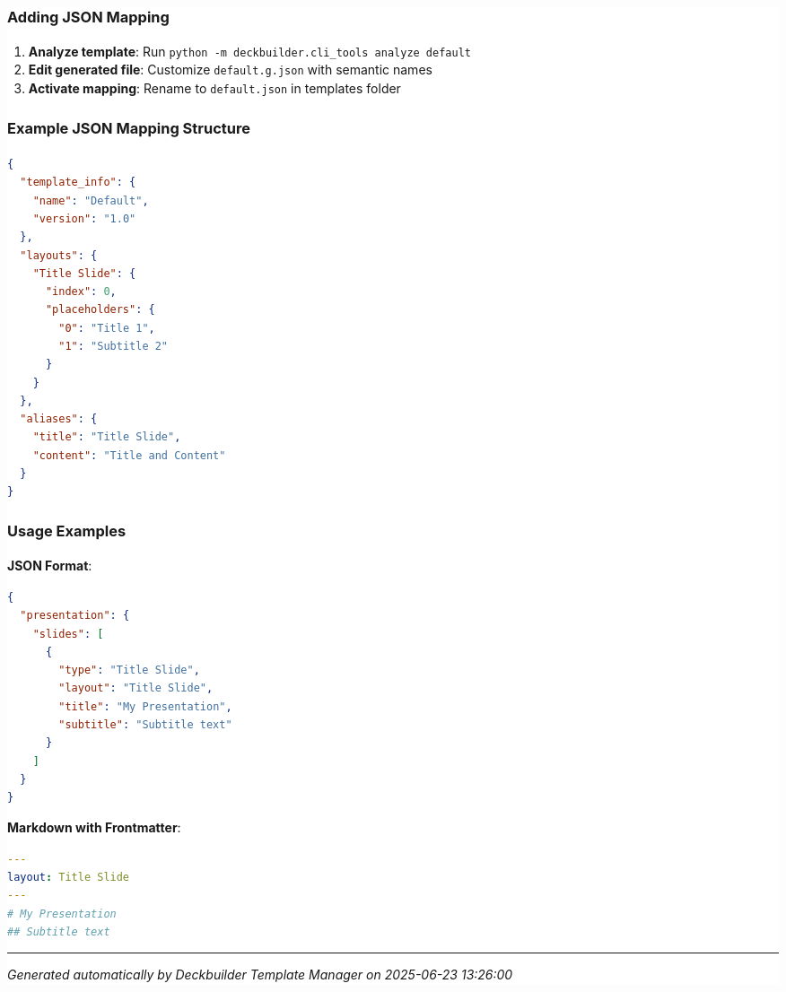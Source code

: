 ### Adding JSON Mapping
1. **Analyze template**: Run `python -m deckbuilder.cli_tools analyze default`
2. **Edit generated file**: Customize `default.g.json` with semantic names
3. **Activate mapping**: Rename to `default.json` in templates folder

### Example JSON Mapping Structure
```json
{
  "template_info": {
    "name": "Default",
    "version": "1.0"
  },
  "layouts": {
    "Title Slide": {
      "index": 0,
      "placeholders": {
        "0": "Title 1",
        "1": "Subtitle 2"
      }
    }
  },
  "aliases": {
    "title": "Title Slide",
    "content": "Title and Content"
  }
}
```

### Usage Examples

**JSON Format**:
```json
{
  "presentation": {
    "slides": [
      {
        "type": "Title Slide",
        "layout": "Title Slide",
        "title": "My Presentation",
        "subtitle": "Subtitle text"
      }
    ]
  }
}
```

**Markdown with Frontmatter**:
```yaml
---
layout: Title Slide
---
# My Presentation
## Subtitle text
```

---
*Generated automatically by Deckbuilder Template Manager on 2025-06-23 13:26:00*
